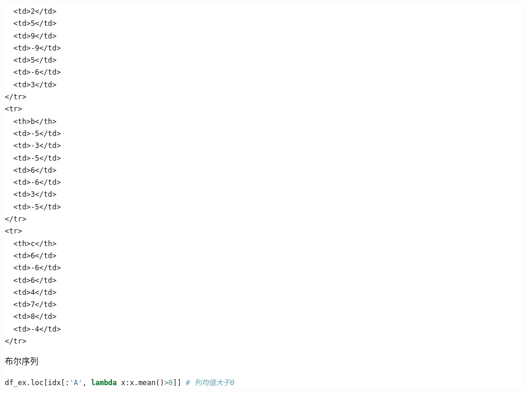       <td>2</td>
      <td>5</td>
      <td>9</td>
      <td>-9</td>
      <td>5</td>
      <td>-6</td>
      <td>3</td>
    </tr>
    <tr>
      <th>b</th>
      <td>-5</td>
      <td>-3</td>
      <td>-5</td>
      <td>6</td>
      <td>-6</td>
      <td>3</td>
      <td>-5</td>
    </tr>
    <tr>
      <th>c</th>
      <td>6</td>
      <td>-6</td>
      <td>6</td>
      <td>4</td>
      <td>7</td>
      <td>8</td>
      <td>-4</td>
    </tr>
  </tbody>
</table>
</div>



布尔序列


```python
df_ex.loc[idx[:'A', lambda x:x.mean()>0]] # 列均值大于0
```




<div>
<style scoped>
    .dataframe tbody tr th:only-of-type {
        vertical-align: middle;
    }

    .dataframe tbody tr th {
        vertical-align: top;
    }

    .dataframe thead tr th {
        text-align: left;
    }
